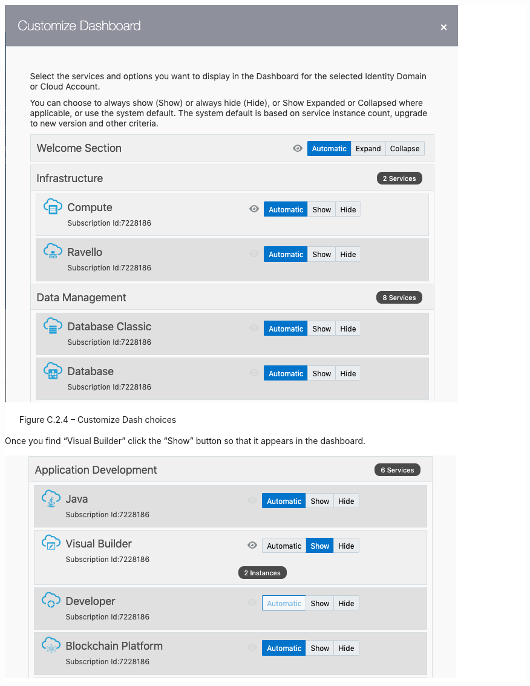 ![](./media/image_c_5.png)

&nbsp;&nbsp;&nbsp;&nbsp;&nbsp;&nbsp;Figure C.2.4 – Customize Dash choices

Once you find “Visual Builder” click the “Show” button so that it
appears in the dashboard.

![](./media/image_c_6.png)
